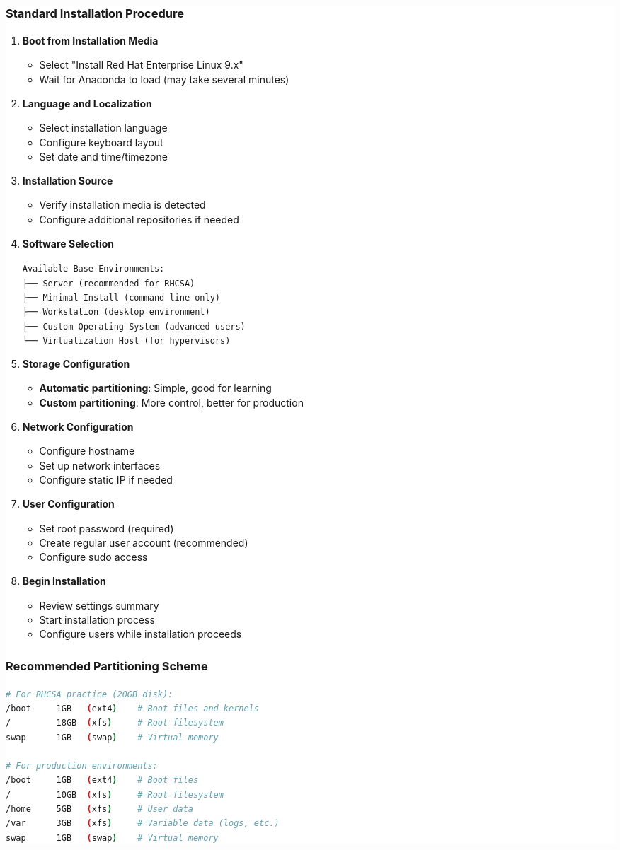 ### Standard Installation Procedure
1. **Boot from Installation Media**
   - Select "Install Red Hat Enterprise Linux 9.x"
   - Wait for Anaconda to load (may take several minutes)

2. **Language and Localization**
   - Select installation language
   - Configure keyboard layout
   - Set date and time/timezone

3. **Installation Source**
   - Verify installation media is detected
   - Configure additional repositories if needed

4. **Software Selection**
   ```
   Available Base Environments:
   ├── Server (recommended for RHCSA)
   ├── Minimal Install (command line only)
   ├── Workstation (desktop environment)
   ├── Custom Operating System (advanced users)
   └── Virtualization Host (for hypervisors)
   ```

5. **Storage Configuration**
   - **Automatic partitioning**: Simple, good for learning
   - **Custom partitioning**: More control, better for production

6. **Network Configuration**
   - Configure hostname
   - Set up network interfaces
   - Configure static IP if needed

7. **User Configuration**
   - Set root password (required)
   - Create regular user account (recommended)
   - Configure sudo access

8. **Begin Installation**
   - Review settings summary
   - Start installation process
   - Configure users while installation proceeds

### Recommended Partitioning Scheme
```bash
# For RHCSA practice (20GB disk):
/boot     1GB   (ext4)    # Boot files and kernels
/         18GB  (xfs)     # Root filesystem
swap      1GB   (swap)    # Virtual memory

# For production environments:
/boot     1GB   (ext4)    # Boot files
/         10GB  (xfs)     # Root filesystem  
/home     5GB   (xfs)     # User data
/var      3GB   (xfs)     # Variable data (logs, etc.)
swap      1GB   (swap)    # Virtual memory
```
